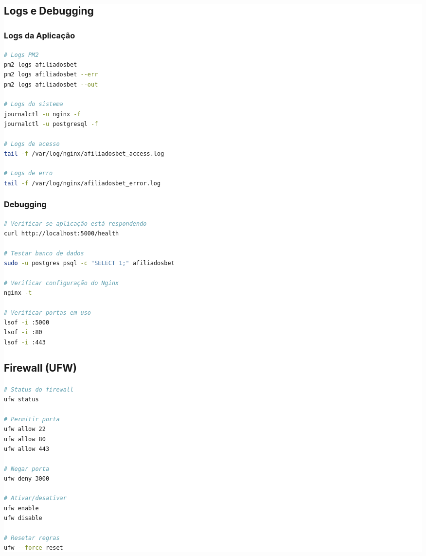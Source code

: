 ## Logs e Debugging

### Logs da Aplicação
```bash
# Logs PM2
pm2 logs afiliadosbet
pm2 logs afiliadosbet --err
pm2 logs afiliadosbet --out

# Logs do sistema
journalctl -u nginx -f
journalctl -u postgresql -f

# Logs de acesso
tail -f /var/log/nginx/afiliadosbet_access.log

# Logs de erro
tail -f /var/log/nginx/afiliadosbet_error.log
```

### Debugging
```bash
# Verificar se aplicação está respondendo
curl http://localhost:5000/health

# Testar banco de dados
sudo -u postgres psql -c "SELECT 1;" afiliadosbet

# Verificar configuração do Nginx
nginx -t

# Verificar portas em uso
lsof -i :5000
lsof -i :80
lsof -i :443
```

## Firewall (UFW)

```bash
# Status do firewall
ufw status

# Permitir porta
ufw allow 22
ufw allow 80
ufw allow 443

# Negar porta
ufw deny 3000

# Ativar/desativar
ufw enable
ufw disable

# Resetar regras
ufw --force reset
```
